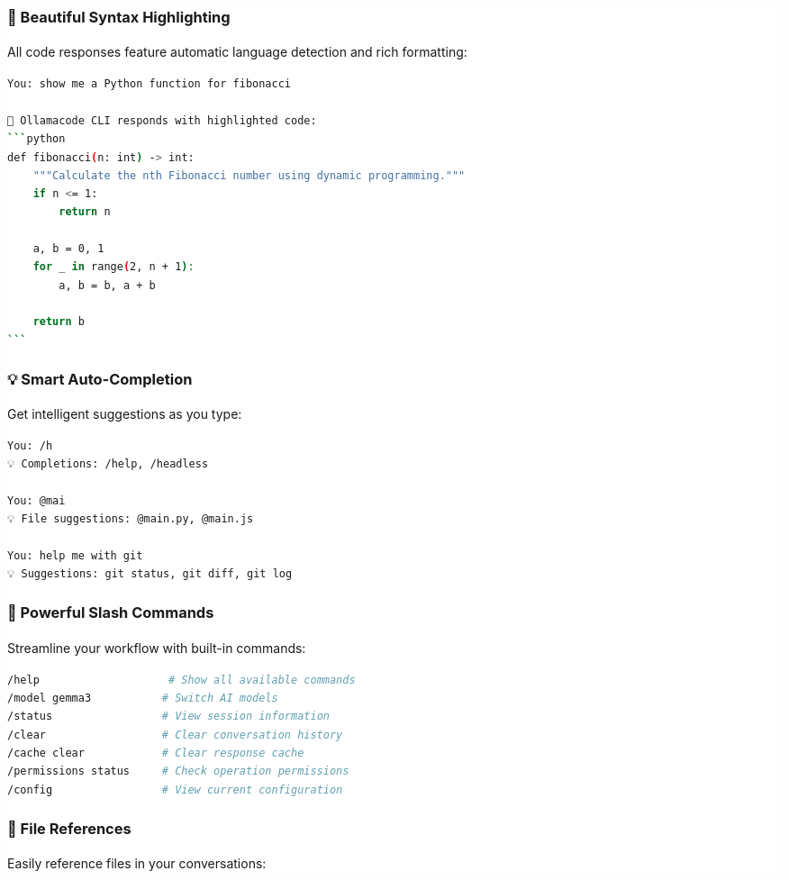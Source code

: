 ### 🎨 Beautiful Syntax Highlighting

All code responses feature automatic language detection and rich formatting:

````bash
You: show me a Python function for fibonacci

🦙 Ollamacode CLI responds with highlighted code:
```python
def fibonacci(n: int) -> int:
    """Calculate the nth Fibonacci number using dynamic programming."""
    if n <= 1:
        return n
    
    a, b = 0, 1
    for _ in range(2, n + 1):
        a, b = b, a + b
    
    return b
```
````

### 💡 Smart Auto-Completion

Get intelligent suggestions as you type:

```bash
You: /h
💡 Completions: /help, /headless

You: @mai
💡 File suggestions: @main.py, @main.js

You: help me with git
💡 Suggestions: git status, git diff, git log
```

### 🔧 Powerful Slash Commands

Streamline your workflow with built-in commands:

```bash
/help                    # Show all available commands
/model gemma3           # Switch AI models
/status                 # View session information
/clear                  # Clear conversation history
/cache clear            # Clear response cache
/permissions status     # Check operation permissions
/config                 # View current configuration
```

### 📁 File References

Easily reference files in your conversations:

